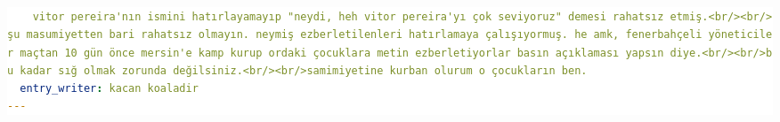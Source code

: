 ```yaml
    vitor pereira'nın ismini hatırlayamayıp "neydi, heh vitor pereira'yı çok seviyoruz" demesi rahatsız etmiş.<br/><br/>şu masumiyetten bari rahatsız olmayın. neymiş ezberletilenleri hatırlamaya çalışıyormuş. he amk, fenerbahçeli yöneticiler maçtan 10 gün önce mersin'e kamp kurup ordaki çocuklara metin ezberletiyorlar basın açıklaması yapsın diye.<br/><br/>bu kadar sığ olmak zorunda değilsiniz.<br/><br/>samimiyetine kurban olurum o çocukların ben.
  entry_writer: kacan koaladir
---
```

